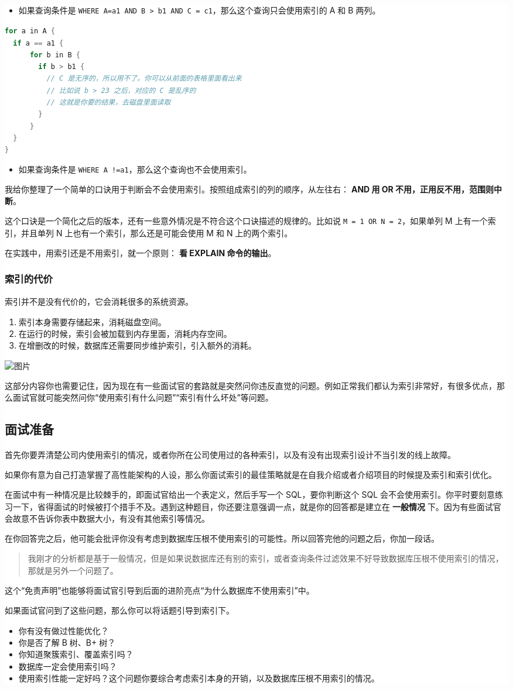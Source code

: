 - 如果查询条件是 `WHERE A=a1 AND B > b1 AND C = c1`，那么这个查询只会使用索引的 A 和 B 两列。

```go
for a in A {
  if a == a1 {
      for b in B {
        if b > b1 {
          // C 是无序的，所以用不了。你可以从前面的表格里面看出来
          // 比如说 b > 23 之后，对应的 C 是乱序的
          // 这就是你要的结果，去磁盘里面读取
        }
      }
  }
}

```

- 如果查询条件是 `WHERE A !=a1`，那么这个查询也不会使用索引。

我给你整理了一个简单的口诀用于判断会不会使用索引。按照组成索引的列的顺序，从左往右： **AND 用 OR 不用，正用反不用，范围则中断**。

这个口诀是一个简化之后的版本，还有一些意外情况是不符合这个口诀描述的规律的。比如说 `M = 1 OR N = 2`，如果单列 M 上有一个索引，并且单列 N 上也有一个索引，那么还是可能会使用 M 和 N 上的两个索引。

在实践中，用索引还是不用索引，就一个原则： **看 EXPLAIN 命令的输出**。

### 索引的代价

索引并不是没有代价的，它会消耗很多的系统资源。

1. 索引本身需要存储起来，消耗磁盘空间。
2. 在运行的时候，索引会被加载到内存里面，消耗内存空间。
3. 在增删改的时候，数据库还需要同步维护索引，引入额外的消耗。

![图片](/images/interviews/672553/7c55f215a48235fba933b87b591d38cf.png)

这部分内容你也需要记住，因为现在有一些面试官的套路就是突然问你违反直觉的问题。例如正常我们都认为索引非常好，有很多优点，那么面试官就可能突然问你“使用索引有什么问题”“索引有什么坏处”等问题。

## 面试准备

首先你要弄清楚公司内使用索引的情况，或者你所在公司使用过的各种索引，以及有没有出现索引设计不当引发的线上故障。

如果你有意为自己打造掌握了高性能架构的人设，那么你面试索引的最佳策略就是在自我介绍或者介绍项目的时候提及索引和索引优化。

在面试中有一种情况是比较棘手的，即面试官给出一个表定义，然后手写一个 SQL，要你判断这个 SQL 会不会使用索引。你平时要刻意练习一下，省得面试的时候被打个措手不及。遇到这种题目，你还要注意强调一点，就是你的回答都是建立在 **一般情况** 下。因为有些面试官会故意不告诉你表中数据大小，有没有其他索引等情况。

在你回答完之后，他可能会批评你没有考虑到数据库压根不使用索引的可能性。所以回答完他的问题之后，你加一段话。

> 我刚才的分析都是基于一般情况，但是如果说数据库还有别的索引，或者查询条件过滤效果不好导致数据库压根不使用索引的情况，那就是另外一个问题了。

这个“免责声明”也能够将面试官引导到后面的进阶亮点“为什么数据库不使用索引”中。

如果面试官问到了这些问题，那么你可以将话题引导到索引下。

- 你有没有做过性能优化？
- 你是否了解 B 树、B+ 树？
- 你知道聚簇索引、覆盖索引吗？
- 数据库一定会使用索引吗？
- 使用索引性能一定好吗？这个问题你要综合考虑索引本身的开销，以及数据库压根不用索引的情况。

